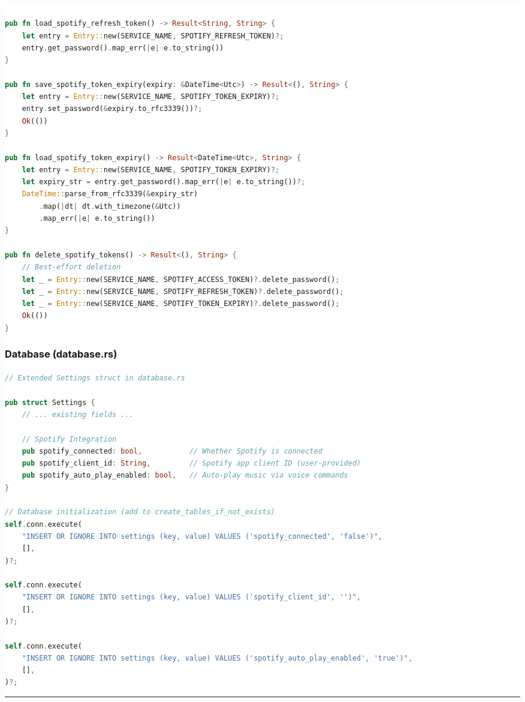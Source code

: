 ```rust

pub fn load_spotify_refresh_token() -> Result<String, String> {
    let entry = Entry::new(SERVICE_NAME, SPOTIFY_REFRESH_TOKEN)?;
    entry.get_password().map_err(|e| e.to_string())
}

pub fn save_spotify_token_expiry(expiry: &DateTime<Utc>) -> Result<(), String> {
    let entry = Entry::new(SERVICE_NAME, SPOTIFY_TOKEN_EXPIRY)?;
    entry.set_password(&expiry.to_rfc3339())?;
    Ok(())
}

pub fn load_spotify_token_expiry() -> Result<DateTime<Utc>, String> {
    let entry = Entry::new(SERVICE_NAME, SPOTIFY_TOKEN_EXPIRY)?;
    let expiry_str = entry.get_password().map_err(|e| e.to_string())?;
    DateTime::parse_from_rfc3339(&expiry_str)
        .map(|dt| dt.with_timezone(&Utc))
        .map_err(|e| e.to_string())
}

pub fn delete_spotify_tokens() -> Result<(), String> {
    // Best-effort deletion
    let _ = Entry::new(SERVICE_NAME, SPOTIFY_ACCESS_TOKEN)?.delete_password();
    let _ = Entry::new(SERVICE_NAME, SPOTIFY_REFRESH_TOKEN)?.delete_password();
    let _ = Entry::new(SERVICE_NAME, SPOTIFY_TOKEN_EXPIRY)?.delete_password();
    Ok(())
}
```

### Database (database.rs)

```rust
// Extended Settings struct in database.rs

pub struct Settings {
    // ... existing fields ...

    // Spotify Integration
    pub spotify_connected: bool,           // Whether Spotify is connected
    pub spotify_client_id: String,         // Spotify app client ID (user-provided)
    pub spotify_auto_play_enabled: bool,   // Auto-play music via voice commands
}

// Database initialization (add to create_tables_if_not_exists)
self.conn.execute(
    "INSERT OR IGNORE INTO settings (key, value) VALUES ('spotify_connected', 'false')",
    [],
)?;

self.conn.execute(
    "INSERT OR IGNORE INTO settings (key, value) VALUES ('spotify_client_id', '')",
    [],
)?;

self.conn.execute(
    "INSERT OR IGNORE INTO settings (key, value) VALUES ('spotify_auto_play_enabled', 'true')",
    [],
)?;
```

---